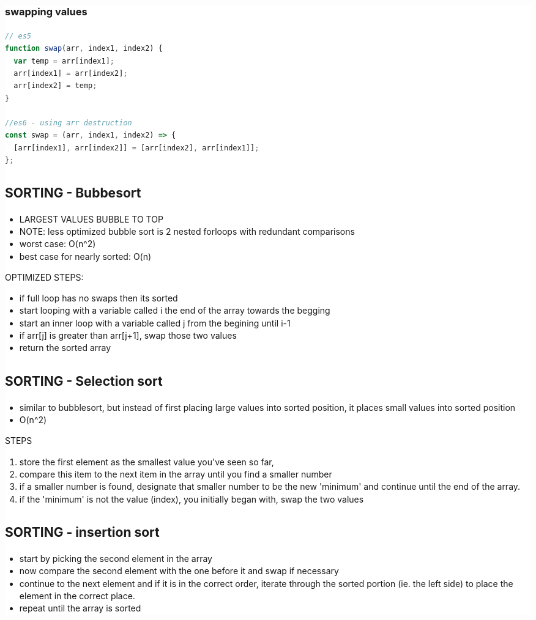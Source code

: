 ### swapping values

```js
// es5
function swap(arr, index1, index2) {
  var temp = arr[index1];
  arr[index1] = arr[index2];
  arr[index2] = temp;
}

//es6 - using arr destruction
const swap = (arr, index1, index2) => {
  [arr[index1], arr[index2]] = [arr[index2], arr[index1]];
};
```

## SORTING - Bubbesort

- LARGEST VALUES BUBBLE TO TOP
- NOTE: less optimized bubble sort is 2 nested forloops with redundant comparisons
- worst case: O(n^2)
- best case for nearly sorted: O(n)

OPTIMIZED STEPS:

- if full loop has no swaps then its sorted
- start looping with a variable called i the end of the array towards the begging
- start an inner loop with a variable called j from the begining until i-1
- if arr[j] is greater than arr[j+1], swap those two values
- return the sorted array

## SORTING - Selection sort

- similar to bubblesort, but instead of first placing large values into sorted position, it places small values into sorted position
- O(n^2)

STEPS

1. store the first element as the smallest value you've seen so far,
2. compare this item to the next item in the array until you find a smaller number
3. if a smaller number is found, designate that smaller number to be the new 'minimum'
   and continue until the end of the array.
4. if the 'minimum' is not the value (index), you initially began with, swap the two values

## SORTING - insertion sort

- start by picking the second element in the array
- now compare the second element with the one before it and swap if necessary
- continue to the next element and if it is in the correct order, iterate through the sorted portion (ie. the left side) to place the element in the correct place.
- repeat until the array is sorted
